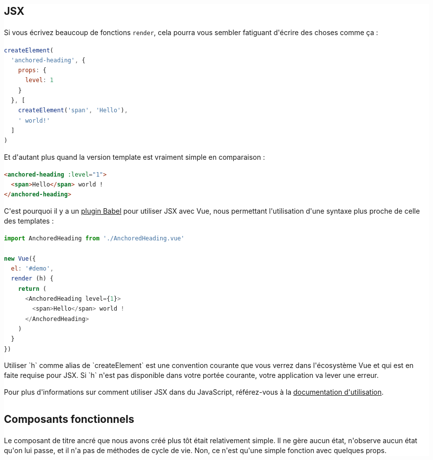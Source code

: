 ## JSX

Si vous écrivez beaucoup de fonctions `render`, cela pourra vous sembler fatiguant d'écrire des choses comme ça :

``` js
createElement(
  'anchored-heading', {
    props: {
      level: 1
    }
  }, [
    createElement('span', 'Hello'),
    ' world!'
  ]
)
```

Et d'autant plus quand la version template est vraiment simple en comparaison :

``` html
<anchored-heading :level="1">
  <span>Hello</span> world !
</anchored-heading>
```

C'est pourquoi il y a un [plugin Babel](https://github.com/vuejs/babel-plugin-transform-vue-jsx) pour utiliser JSX avec Vue, nous permettant l'utilisation d'une syntaxe plus proche de celle des templates :

``` js
import AnchoredHeading from './AnchoredHeading.vue'

new Vue({
  el: '#demo',
  render (h) {
    return (
      <AnchoredHeading level={1}>
        <span>Hello</span> world !
      </AnchoredHeading>
    )
  }
})
```

<p class="tip">Utiliser `h` comme alias de `createElement` est une convention courante que vous verrez dans l'écosystème Vue et qui est en faite requise pour JSX. Si `h` n'est pas disponible dans votre portée courante, votre application va lever une erreur.</p>

Pour plus d'informations sur comment utiliser JSX dans du JavaScript, référez-vous à la [documentation d'utilisation](https://github.com/vuejs/babel-plugin-transform-vue-jsx#usage).

## Composants fonctionnels

Le composant de titre ancré que nous avons créé plus tôt était relativement simple. Il ne gère aucun état, n'observe aucun état qu'on lui passe, et il n'a pas de méthodes de cycle de vie. Non, ce n'est qu'une simple fonction avec quelques props.
